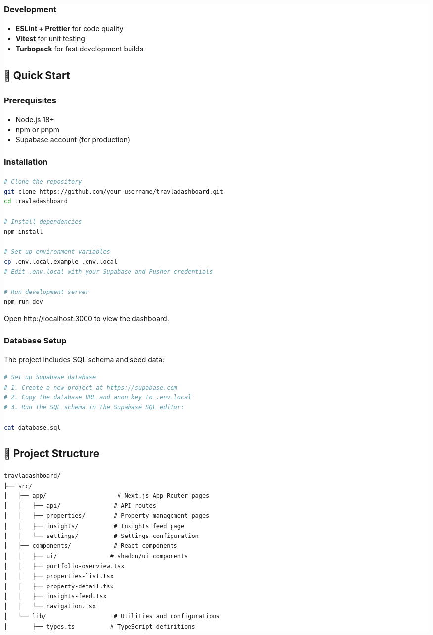 ### Development
- **ESLint + Prettier** for code quality
- **Vitest** for unit testing
- **Turbopack** for fast development builds

## 🚀 Quick Start

### Prerequisites
- Node.js 18+
- npm or pnpm
- Supabase account (for production)

### Installation

```bash
# Clone the repository
git clone https://github.com/your-username/travladashboard.git
cd travladashboard

# Install dependencies
npm install

# Set up environment variables
cp .env.local.example .env.local
# Edit .env.local with your Supabase and Pusher credentials

# Run development server
npm run dev
```

Open [http://localhost:3000](http://localhost:3000) to view the dashboard.

### Database Setup

The project includes SQL schema and seed data:

```bash
# Set up Supabase database
# 1. Create a new project at https://supabase.com
# 2. Copy the database URL and anon key to .env.local
# 3. Run the SQL schema in the Supabase SQL editor:

cat database.sql
```

## 📁 Project Structure

```
travladashboard/
├── src/
│   ├── app/                    # Next.js App Router pages
│   │   ├── api/               # API routes
│   │   ├── properties/        # Property management pages
│   │   ├── insights/          # Insights feed page
│   │   └── settings/          # Settings configuration
│   ├── components/            # React components
│   │   ├── ui/               # shadcn/ui components
│   │   ├── portfolio-overview.tsx
│   │   ├── properties-list.tsx
│   │   ├── property-detail.tsx
│   │   ├── insights-feed.tsx
│   │   └── navigation.tsx
│   └── lib/                   # Utilities and configurations
│       ├── types.ts          # TypeScript definitions
```